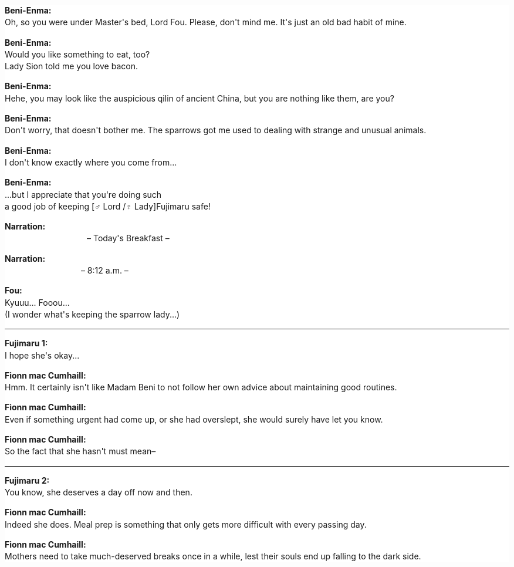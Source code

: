 **Beni-Enma:**   
Oh, so you were under Master's bed, Lord Fou. Please, don't mind me. It's just an old bad habit of mine.  
  
**Beni-Enma:**   
Would you like something to eat, too?  
Lady Sion told me you love bacon.  
  
**Beni-Enma:**   
Hehe, you may look like the auspicious qilin of ancient China, but you are nothing like them, are you?  
  
**Beni-Enma:**   
Don't worry, that doesn't bother me. The sparrows got me used to dealing with strange and unusual animals.  
  
**Beni-Enma:**   
I don't know exactly where you come from...  
  
**Beni-Enma:**   
...but I appreciate that you're doing such  
a good job of keeping [♂ Lord /♀️ Lady]Fujimaru safe!  
  
**Narration:**   
 　　　　　　　　　　– Today's Breakfast –  
  
**Narration:**   
　　　　　　　　　 – 8:12 a.m. –  
  
**Fou:**   
Kyuuu... Fooou...  
(I wonder what's keeping the sparrow lady...)  
  
---  
  
**Fujimaru 1:**   
I hope she's okay...  
  
**Fionn mac Cumhaill:**   
Hmm. It certainly isn't like Madam Beni to not follow her own advice about maintaining good routines.  
  
**Fionn mac Cumhaill:**   
Even if something urgent had come up, or she had overslept, she would surely have let you know.  
  
**Fionn mac Cumhaill:**   
So the fact that she hasn't must mean&ndash;  
  
---  
  
**Fujimaru 2:**   
You know, she deserves a day off now and then.  
  
**Fionn mac Cumhaill:**   
Indeed she does. Meal prep is something that only gets more difficult with every passing day.  
  
**Fionn mac Cumhaill:**   
Mothers need to take much-deserved breaks once in a while, lest their souls end up falling to the dark side.  
  